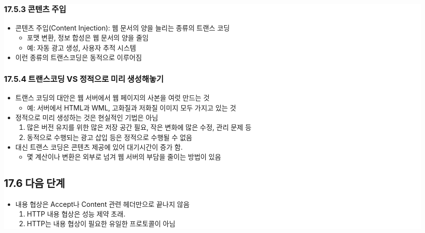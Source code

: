 ### 17.5.3 콘텐츠 주입

- 콘텐츠 주입(Content Injection): 웹 문서의 양을 늘리는 종류의 트랜스 코딩
    - 포맷 변환, 정보 합성은 웹 문서의 양을 줄임
    - 예: 자동 광고 생성, 사용자 추적 시스템
- 이런 종류의 트랜스코딩은 동적으로 이루어짐

### 17.5.4 트랜스코딩 VS 정적으로 미리 생성해놓기

- 트랜스 코딩의 대안은 웹 서버에서 웹 페이지의 사본을 여럿 만드는 것
    - 예: 서버에서 HTML과 WML, 고화질과 저화질 이미지 모두 가지고 있는 것
- 정적으로 미리 생성하는 것은 현실적인 기법은 아님
    1. 많은 버전 유지를 위한 많은 저장 공간 필요, 작은 변화에 많은 수정, 관리 문제 등
    2. 동적으로 수행되는 광고 삽입 등은 정적으로 수행될 수 없음
- 대신 트랜스 코딩은 콘텐츠 제공에 있어 대기시간이 증가 함.
    - 몇 계산이나 변환은 외부로 넘겨 웹 서버의 부담을 줄이는 방법이 있음

## 17.6 다음 단계

- 내용 협상은 Accept나 Content 관련 헤더만으로 끝나지 않음
    1. HTTP 내용 협상은 성능 제약 초래. 
    2. HTTP는 내용 협상이 필요한 유일한 프로토콜이 아님